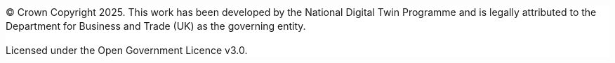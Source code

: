 © Crown Copyright 2025. This work has been developed by the National Digital Twin Programme and is legally attributed to the Department for Business and Trade (UK) as the
governing entity.

Licensed under the Open Government Licence v3.0.